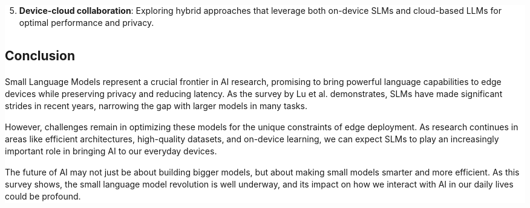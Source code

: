 5. **Device-cloud collaboration**: Exploring hybrid approaches that leverage both on-device SLMs and cloud-based LLMs for optimal performance and privacy.

## Conclusion

Small Language Models represent a crucial frontier in AI research, promising to bring powerful language capabilities to edge devices while preserving privacy and reducing latency. As the survey by Lu et al. demonstrates, SLMs have made significant strides in recent years, narrowing the gap with larger models in many tasks.

However, challenges remain in optimizing these models for the unique constraints of edge deployment. As research continues in areas like efficient architectures, high-quality datasets, and on-device learning, we can expect SLMs to play an increasingly important role in bringing AI to our everyday devices.

The future of AI may not just be about building bigger models, but about making small models smarter and more efficient. As this survey shows, the small language model revolution is well underway, and its impact on how we interact with AI in our daily lives could be profound.